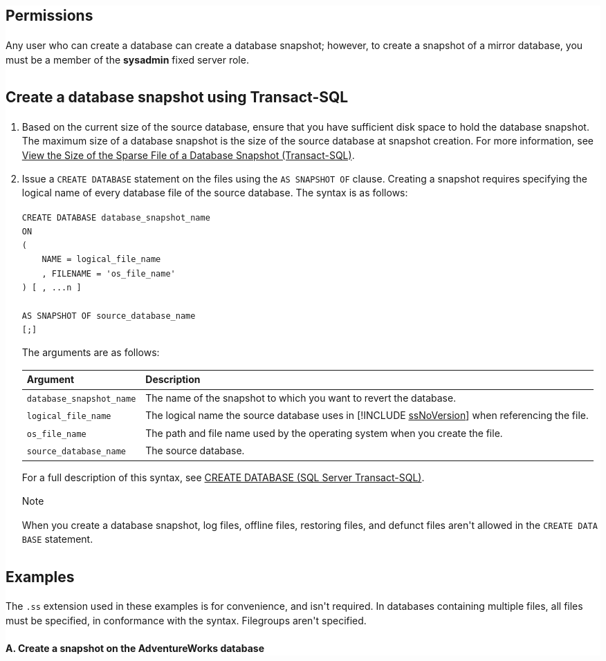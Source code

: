 ## Permissions

Any user who can create a database can create a database snapshot; however, to create a snapshot of a mirror database, you must be a member of the **sysadmin** fixed server role.

## Create a database snapshot using Transact-SQL

1. Based on the current size of the source database, ensure that you have sufficient disk space to hold the database snapshot. The maximum size of a database snapshot is the size of the source database at snapshot creation. For more information, see [View the Size of the Sparse File of a Database Snapshot (Transact-SQL)](view-the-size-of-the-sparse-file-of-a-database-snapshot-transact-sql.md).

1. Issue a `CREATE DATABASE` statement on the files using the `AS SNAPSHOT OF` clause. Creating a snapshot requires specifying the logical name of every database file of the source database. The syntax is as follows:

   ```syntaxsql
   CREATE DATABASE database_snapshot_name
   ON
   (
       NAME = logical_file_name
       , FILENAME = 'os_file_name'
   ) [ , ...n ]

   AS SNAPSHOT OF source_database_name
   [;]
   ```

   The arguments are as follows:

   | Argument | Description |
   | --- | --- |
   | `database_snapshot_name` | The name of the snapshot to which you want to revert the database. |
   | `logical_file_name` | The logical name the source database uses in [!INCLUDE [ssNoVersion](../../includes/ssnoversion-md.md)] when referencing the file. |
   | `os_file_name` | The path and file name used by the operating system when you create the file. |
   | `source_database_name` | The source database. |

   For a full description of this syntax, see [CREATE DATABASE (SQL Server Transact-SQL)](../../t-sql/statements/create-database-transact-sql.md#as-snapshot-of-source_database_name).

   > [!NOTE]  
   > When you create a database snapshot, log files, offline files, restoring files, and defunct files aren't allowed in the `CREATE DATABASE` statement.

## Examples

The `.ss` extension used in these examples is for convenience, and isn't required. In databases containing multiple files, all files must be specified, in conformance with the syntax. Filegroups aren't specified.

#### A. Create a snapshot on the AdventureWorks database
